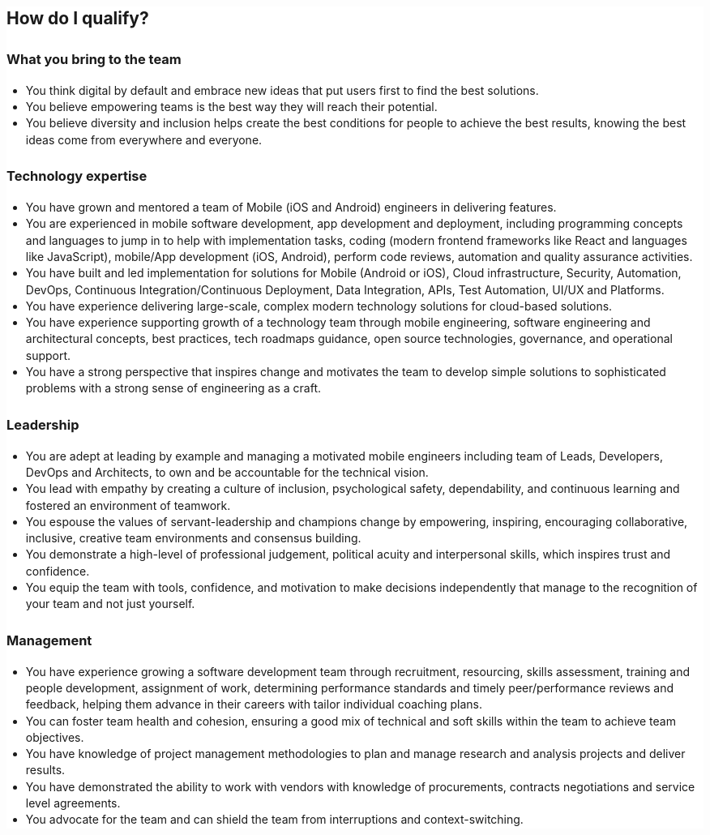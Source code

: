 ## How do I qualify?
### What you bring to the team
-   You think digital by default and embrace new ideas that put users first to find the best solutions.    
-   You believe empowering teams is the best way they will reach their potential.
-   You believe diversity and inclusion helps create the best conditions for people to achieve the best results, knowing the best ideas come from everywhere and everyone.
    
### Technology expertise
-   You have grown and mentored a team of Mobile (iOS and Android) engineers in delivering features.    
-   You are experienced in mobile software development, app development and deployment, including programming concepts and languages to jump in to help with implementation tasks, coding (modern frontend frameworks like React and languages like JavaScript), mobile/App development (iOS, Android), perform code reviews, automation and quality assurance activities.    
-   You have built and led implementation for solutions for Mobile (Android or iOS), Cloud infrastructure, Security, Automation, DevOps, Continuous Integration/Continuous Deployment, Data Integration, APIs, Test Automation, UI/UX and Platforms.    
-   You have experience delivering large-scale, complex modern technology solutions for cloud-based solutions.    
-   You have experience supporting growth of a technology team through mobile engineering, software engineering and architectural concepts, best practices, tech roadmaps guidance, open source technologies, governance, and operational support.    
-   You have a strong perspective that inspires change and motivates the team to develop simple solutions to sophisticated problems with a strong sense of engineering as a craft.    

### Leadership
-   You are adept at leading by example and managing a motivated mobile engineers including team of Leads, Developers, DevOps and Architects, to own and be accountable for the technical vision.    
-   You lead with empathy by creating a culture of inclusion, psychological safety, dependability, and continuous learning and fostered an environment of teamwork.    
-   You espouse the values of servant-leadership and champions change by empowering, inspiring, encouraging collaborative, inclusive, creative team environments and consensus building.    
-   You demonstrate a high-level of professional judgement, political acuity and interpersonal skills, which inspires trust and confidence.    
-   You equip the team with tools, confidence, and motivation to make decisions independently that manage to the recognition of your team and not just yourself.    

### Management
-   You have experience growing a software development team through recruitment, resourcing, skills assessment, training and people development, assignment of work, determining performance standards and timely peer/performance reviews and feedback, helping them advance in their careers with tailor individual coaching plans.    
-   You can foster team health and cohesion, ensuring a good mix of technical and soft skills within the team to achieve team objectives.    
-   You have knowledge of project management methodologies to plan and manage research and analysis projects and deliver results.    
-   You have demonstrated the ability to work with vendors with knowledge of procurements, contracts negotiations and service level agreements.    
-   You advocate for the team and can shield the team from interruptions and context-switching.   
